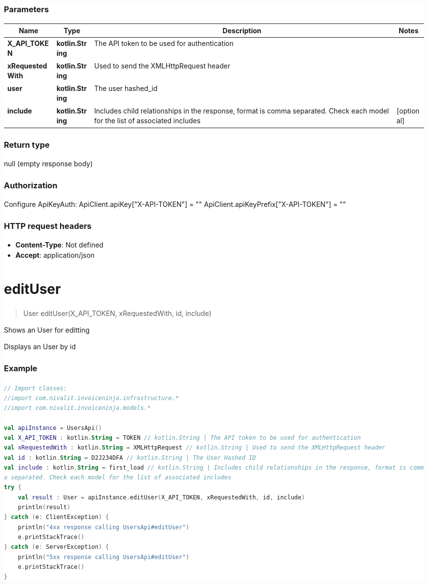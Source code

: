 ### Parameters

Name | Type | Description  | Notes
------------- | ------------- | ------------- | -------------
 **X_API_TOKEN** | **kotlin.String**| The API token to be used for authentication |
 **xRequestedWith** | **kotlin.String**| Used to send the XMLHttpRequest header |
 **user** | **kotlin.String**| The user hashed_id |
 **include** | **kotlin.String**| Includes child relationships in the response, format is comma separated. Check each model for the list of associated includes | [optional]

### Return type

null (empty response body)

### Authorization


Configure ApiKeyAuth:
    ApiClient.apiKey["X-API-TOKEN"] = ""
    ApiClient.apiKeyPrefix["X-API-TOKEN"] = ""

### HTTP request headers

 - **Content-Type**: Not defined
 - **Accept**: application/json

<a name="editUser"></a>
# **editUser**
> User editUser(X_API_TOKEN, xRequestedWith, id, include)

Shows an User for editting

Displays an User by id

### Example
```kotlin
// Import classes:
//import com.nivalit.invoiceninja.infrastructure.*
//import com.nivalit.invoiceninja.models.*

val apiInstance = UsersApi()
val X_API_TOKEN : kotlin.String = TOKEN // kotlin.String | The API token to be used for authentication
val xRequestedWith : kotlin.String = XMLHttpRequest // kotlin.String | Used to send the XMLHttpRequest header
val id : kotlin.String = D2J234DFA // kotlin.String | The User Hashed ID
val include : kotlin.String = first_load // kotlin.String | Includes child relationships in the response, format is comma separated. Check each model for the list of associated includes
try {
    val result : User = apiInstance.editUser(X_API_TOKEN, xRequestedWith, id, include)
    println(result)
} catch (e: ClientException) {
    println("4xx response calling UsersApi#editUser")
    e.printStackTrace()
} catch (e: ServerException) {
    println("5xx response calling UsersApi#editUser")
    e.printStackTrace()
}
```
